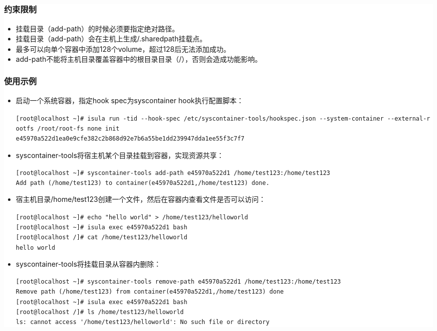 ### 约束限制

-   挂载目录（add-path）的时候必须要指定绝对路径。
-   挂载目录（add-path）会在主机上生成/.sharedpath挂载点。
-   最多可以向单个容器中添加128个volume，超过128后无法添加成功。
-   add-path不能将主机目录覆盖容器中的根目录目录（/），否则会造成功能影响。

### 使用示例

-   启动一个系统容器，指定hook spec为syscontainer hook执行配置脚本：

    ```
    [root@localhost ~]# isula run -tid --hook-spec /etc/syscontainer-tools/hookspec.json --system-container --external-rootfs /root/root-fs none init
    e45970a522d1ea0e9cfe382c2b868d92e7b6a55be1dd239947dda1ee55f3c7f7
    ```


-   syscontainer-tools将宿主机某个目录挂载到容器，实现资源共享：

    ```
    [root@localhost ~]# syscontainer-tools add-path e45970a522d1 /home/test123:/home/test123
    Add path (/home/test123) to container(e45970a522d1,/home/test123) done.
    ```

-   宿主机目录/home/test123创建一个文件，然后在容器内查看文件是否可以访问：

    ```
    [root@localhost ~]# echo "hello world" > /home/test123/helloworld
    [root@localhost ~]# isula exec e45970a522d1 bash
    [root@localhost /]# cat /home/test123/helloworld
    hello world
    ```

-   syscontainer-tools将挂载目录从容器内删除：

    ```
    [root@localhost ~]# syscontainer-tools remove-path e45970a522d1 /home/test123:/home/test123
    Remove path (/home/test123) from container(e45970a522d1,/home/test123) done
    [root@localhost ~]# isula exec e45970a522d1 bash
    [root@localhost /]# ls /home/test123/helloworld
    ls: cannot access '/home/test123/helloworld': No such file or directory
    ```


